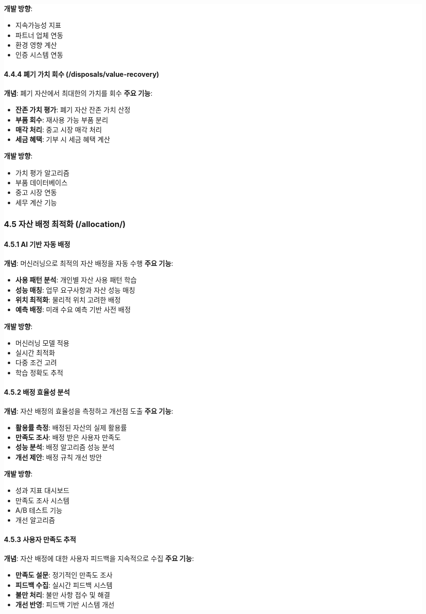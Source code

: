 **개발 방향**:
- 지속가능성 지표
- 파트너 업체 연동
- 환경 영향 계산
- 인증 시스템 연동

#### 4.4.4 폐기 가치 회수 (/disposals/value-recovery)
**개념**: 폐기 자산에서 최대한의 가치를 회수
**주요 기능**:
- **잔존 가치 평가**: 폐기 자산 잔존 가치 산정
- **부품 회수**: 재사용 가능 부품 분리
- **매각 처리**: 중고 시장 매각 처리
- **세금 혜택**: 기부 시 세금 혜택 계산

**개발 방향**:
- 가치 평가 알고리즘
- 부품 데이터베이스
- 중고 시장 연동
- 세무 계산 기능

### 4.5 자산 배정 최적화 (/allocation/)

#### 4.5.1 AI 기반 자동 배정
**개념**: 머신러닝으로 최적의 자산 배정을 자동 수행
**주요 기능**:
- **사용 패턴 분석**: 개인별 자산 사용 패턴 학습
- **성능 매칭**: 업무 요구사항과 자산 성능 매칭
- **위치 최적화**: 물리적 위치 고려한 배정
- **예측 배정**: 미래 수요 예측 기반 사전 배정

**개발 방향**:
- 머신러닝 모델 적용
- 실시간 최적화
- 다중 조건 고려
- 학습 정확도 추적

#### 4.5.2 배정 효율성 분석
**개념**: 자산 배정의 효율성을 측정하고 개선점 도출
**주요 기능**:
- **활용률 측정**: 배정된 자산의 실제 활용률
- **만족도 조사**: 배정 받은 사용자 만족도
- **성능 분석**: 배정 알고리즘 성능 분석
- **개선 제안**: 배정 규칙 개선 방안

**개발 방향**:
- 성과 지표 대시보드
- 만족도 조사 시스템
- A/B 테스트 기능
- 개선 알고리즘

#### 4.5.3 사용자 만족도 추적
**개념**: 자산 배정에 대한 사용자 피드백을 지속적으로 수집
**주요 기능**:
- **만족도 설문**: 정기적인 만족도 조사
- **피드백 수집**: 실시간 피드백 시스템
- **불만 처리**: 불만 사항 접수 및 해결
- **개선 반영**: 피드백 기반 시스템 개선
